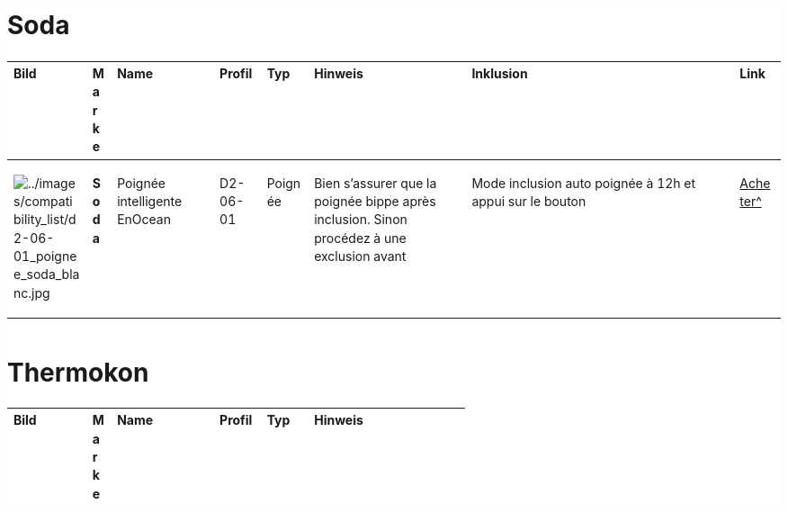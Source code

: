Soda
====

<table>
<colgroup>
<col width="10%" />
<col width="3%" />
<col width="13%" />
<col width="6%" />
<col width="6%" />
<col width="20%" />
<col width="34%" />
<col width="6%" />
</colgroup>
<thead>
<tr class="header">
<th align="left">Bild</th>
<th align="left">Marke</th>
<th align="left">Name</th>
<th align="left">Profil</th>
<th align="left">Typ</th>
<th align="left">Hinweis</th>
<th align="left">Inklusion</th>
<th align="left">Link</th>
</tr>
</thead>
<tbody>
<tr class="odd">
<td align="left"><p><img src="../images/compatibility_list/d2-06-01_poignee_soda_blanc.jpg" alt="../images/compatibility_list/d2-06-01_poignee_soda_blanc.jpg" /></p></td>
<td align="left"><p><strong>Soda</strong></p></td>
<td align="left"><p>Poignée intelligente EnOcean</p></td>
<td align="left"><p>D2-06-01</p></td>
<td align="left"><p>Poignée</p></td>
<td align="left"><p>Bien s’assurer que la poignée bippe après inclusion. Sinon procédez à une exclusion avant</p></td>
<td align="left"><p>Mode inclusion auto poignée à 12h et appui sur le bouton</p></td>
<td align="left"><p><a href="&lt;literal&gt;http://www.domadoo.fr/fr/peripheriques/2.html&lt;/literal&gt;">Acheter^</a></p></td>
</tr>
</tbody>
</table>

Thermokon
=========

<table>
<colgroup>
<col width="10%" />
<col width="3%" />
<col width="13%" />
<col width="6%" />
<col width="6%" />
<col width="20%" />
<col width="34%" />
<col width="6%" />
</colgroup>
<thead>
<tr class="header">
<th align="left">Bild</th>
<th align="left">Marke</th>
<th align="left">Name</th>
<th align="left">Profil</th>
<th align="left">Typ</th>
<th align="left">Hinweis</th>